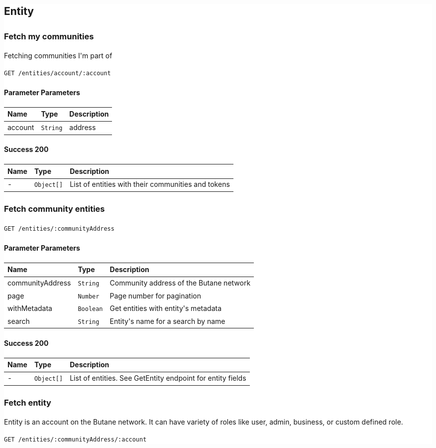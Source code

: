 ## Entity

### Fetch my communities

Fetching communities I'm part of

```text
GET /entities/account/:account
```

#### Parameter Parameters

| Name | Type | Description |
| :--- | :--- | :--- |
| account | `String` | address |

#### Success 200

| Name | Type | Description |
| :--- | :--- | :--- |
| - | `Object[]` | List of entities with their communities and tokens |

### Fetch community entities

```
GET /entities/:communityAddress
```

#### Parameter Parameters

| Name | Type | Description |
| :--- | :--- | :--- |
| communityAddress | `String` | Community address of the Butane network |
| page | `Number` | Page number for pagination |
| withMetadata | `Boolean` | Get entities with entity's metadata |
| search | `String` | Entity's name for a search by name |

#### Success 200

| Name | Type | Description |
| :--- | :--- | :--- |
| - | `Object[]` | List of entities. See GetEntity endpoint for entity fields |

### Fetch entity

Entity is an account on the Butane network. It can have variety of roles like user, admin, business, or custom defined role.

```text
GET /entities/:communityAddress/:account
```
